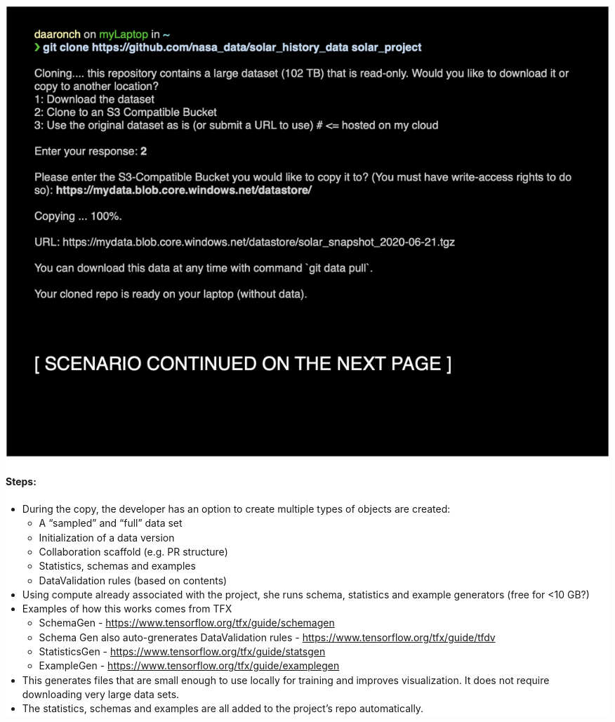 ![picture 6](images/031cb86cd7a44892f47cb2afddab3f81efb9c8dec4268f3f535c26308ae50d00.png)  

#### Steps:
- During the copy, the developer has an option to create multiple types of objects are created:
    - A “sampled” and “full” data set
    - Initialization of a data version
    - Collaboration scaffold (e.g. PR structure)
    - Statistics, schemas and examples
    - DataValidation rules (based on contents)
- Using compute already associated with the project, she runs schema, statistics and example generators (free for <10 GB?)
- Examples of how this works comes from TFX 
    - SchemaGen - https://www.tensorflow.org/tfx/guide/schemagen
    - Schema Gen also auto-grenerates DataValidation rules - https://www.tensorflow.org/tfx/guide/tfdv
    - StatisticsGen - https://www.tensorflow.org/tfx/guide/statsgen
    - ExampleGen - https://www.tensorflow.org/tfx/guide/examplegen
- This generates files that are small enough to use locally for training and improves visualization. It does not require downloading very large data sets.
- The statistics, schemas and examples are all added to the project’s repo automatically. 